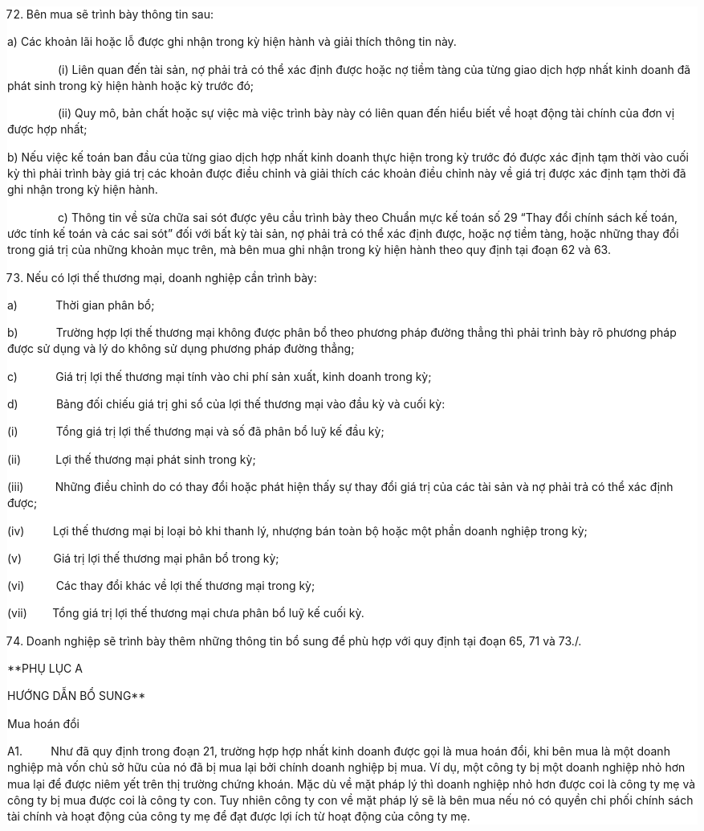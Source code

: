 
72. Bên mua sẽ trình bày thông tin sau:  

a) Các khoản lãi hoặc lỗ được ghi nhận trong kỳ hiện hành và giải thích thông tin này.  

                (i) Liên quan đến tài sản, nợ phải trả có thể xác định được hoặc nợ tiềm tàng của từng giao dịch hợp nhất kinh doanh đã phát sinh trong kỳ hiện hành hoặc kỳ trước đó;  

                (ii) Quy mô, bản chất hoặc sự việc mà việc trình bày này có liên quan đến hiểu biết về hoạt động tài chính của đơn vị được hợp nhất;  

b) Nếu việc kế toán ban đầu của từng giao dịch hợp nhất kinh doanh thực hiện trong kỳ trước đó được xác định tạm thời vào cuối kỳ thì phải trình bày giá trị các khoản được điều chỉnh và giải thích các khoản điều chỉnh này về giá trị được xác định tạm thời đã ghi nhận trong kỳ hiện hành.  

                c) Thông tin về sửa chữa sai sót được yêu cầu trình bày theo Chuẩn mực kế toán số 29 “Thay đổi chính sách kế toán, ước tính kế toán và các sai sót” đối với bất kỳ tài sản, nợ phải trả có thể xác định được, hoặc nợ tiềm tàng, hoặc những thay đổi trong giá trị của những khoản mục trên, mà bên mua ghi nhận trong kỳ hiện hành theo quy định tại đoạn 62 và 63.


73. Nếu có lợi thế thương mại, doanh nghiệp cần trình bày:  

a)            Thời gian phân bổ;  

b)            Trường hợp lợi thế thương mại không được phân bổ theo phương pháp đường thẳng thì phải trình bày rõ phương pháp được sử dụng và lý do không sử dụng phương pháp đường thẳng;  

c)            Giá trị lợi thế thương mại tính vào chi phí sản xuất, kinh doanh trong kỳ;  

d)            Bảng đối chiếu giá trị ghi sổ của lợi thế thương mại vào đầu kỳ và cuối kỳ:  

(i)            Tổng giá trị lợi thế thương mại và số đã phân bổ luỹ kế đầu kỳ;  

(ii)           Lợi thế thương mại phát sinh trong kỳ;  

(iii)          Những điều chỉnh do có thay đổi hoặc phát hiện thấy sự thay đổi giá trị của các tài sản và nợ phải trả có thể xác định được;  

(iv)         Lợi thế thương mại bị loại bỏ khi thanh lý, nhượng bán toàn bộ hoặc một phần doanh nghiệp trong kỳ;  

(v)          Giá trị lợi thế thương mại phân bổ trong kỳ;  

(vi)          Các thay đổi khác về lợi thế thương mại trong kỳ;  

(vii)        Tổng giá trị lợi thế thương mại chưa phân bổ luỹ kế cuối kỳ.


74. Doanh nghiệp sẽ trình bày thêm những thông tin bổ sung để phù hợp với quy định tại đoạn 65, 71 và 73./.



**PHỤ LỤC A  

 HƯỚNG DẪN BỔ SUNG**

Mua hoán đổi


A1.         Như đã quy định trong đoạn 21, trường hợp hợp nhất kinh doanh được gọi là mua hoán đổi, khi bên mua là một doanh nghiệp mà vốn chủ sở hữu của nó đã bị mua lại bởi chính doanh nghiệp bị mua. Ví dụ, một công ty bị một doanh nghiệp nhỏ hơn mua lại để được niêm yết trên thị trường chứng khoán. Mặc dù về mặt pháp lý thì doanh nghiệp nhỏ hơn được coi là công ty mẹ và công ty bị mua được coi là công ty con. Tuy nhiên công ty con về mặt pháp lý sẽ là bên mua nếu nó có quyền chi phối chính sách tài chính và hoạt động của công ty mẹ để đạt được lợi ích từ hoạt động của công ty mẹ.
